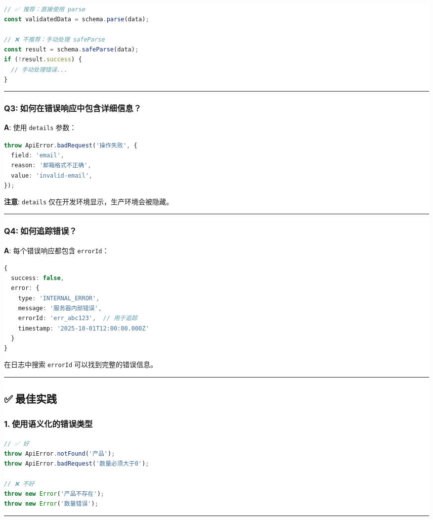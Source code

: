 ```typescript
// ✅ 推荐：直接使用 parse
const validatedData = schema.parse(data);

// ❌ 不推荐：手动处理 safeParse
const result = schema.safeParse(data);
if (!result.success) {
  // 手动处理错误...
}
```

---

### Q3: 如何在错误响应中包含详细信息？

**A**: 使用 `details` 参数：

```typescript
throw ApiError.badRequest('操作失败', {
  field: 'email',
  reason: '邮箱格式不正确',
  value: 'invalid-email',
});
```

**注意**: `details` 仅在开发环境显示，生产环境会被隐藏。

---

### Q4: 如何追踪错误？

**A**: 每个错误响应都包含 `errorId`：

```typescript
{
  success: false,
  error: {
    type: 'INTERNAL_ERROR',
    message: '服务器内部错误',
    errorId: 'err_abc123',  // 用于追踪
    timestamp: '2025-10-01T12:00:00.000Z'
  }
}
```

在日志中搜索 `errorId` 可以找到完整的错误信息。

---

## ✅ 最佳实践

### 1. 使用语义化的错误类型

```typescript
// ✅ 好
throw ApiError.notFound('产品');
throw ApiError.badRequest('数量必须大于0');

// ❌ 不好
throw new Error('产品不存在');
throw new Error('数量错误');
```

---